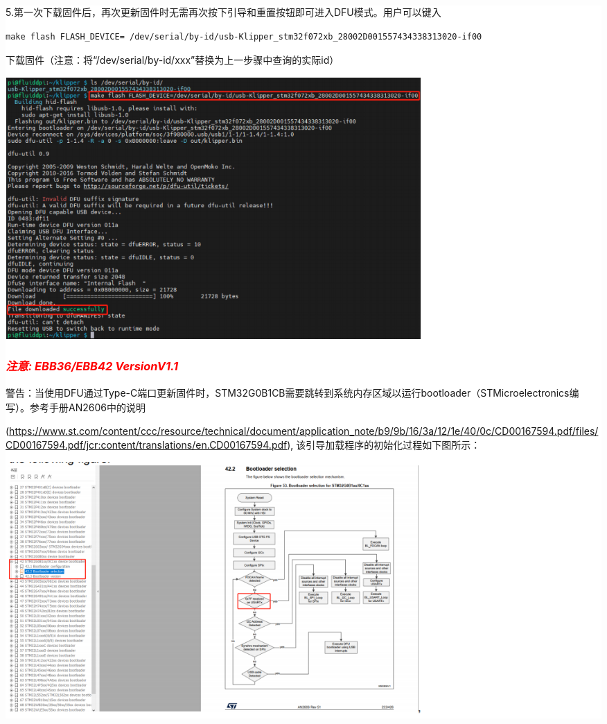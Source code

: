 5.第一次下载固件后，再次更新固件时无需再次按下引导和重置按钮即可进入DFU模式。用户可以键入

 `make flash FLASH_DEVICE= /dev/serial/by-id/usb-Klipper_stm32f072xb_28002D001557434338313020-if00`

下载固件（注意：将“/dev/serial/by-id/xxx”替换为上一步骤中查询的实际id）

<img src=img/EBB36CAN/072/EBB_072_Update5.png width="600"/>

### <font  color="red">***注意: EBB36/EBB42 VersionV1.1***</font>

警告：当使用DFU通过Type-C端口更新固件时，STM32G0B1CB需要跳转到系统内存区域以运行bootloader（STMicroelectronics编写）。参考手册AN2606中的说明

(https://www.st.com/content/ccc/resource/technical/document/application_note/b9/9b/16/3a/12/1e/40/0c/CD00167594.pdf/files/CD00167594.pdf/jcr:content/translations/en.CD00167594.pdf), 该引导加载程序的初始化过程如下图所示：

<img src=img/EBB36CAN/G0B1/EBB_G0B1_Update1.png width="600"/>
